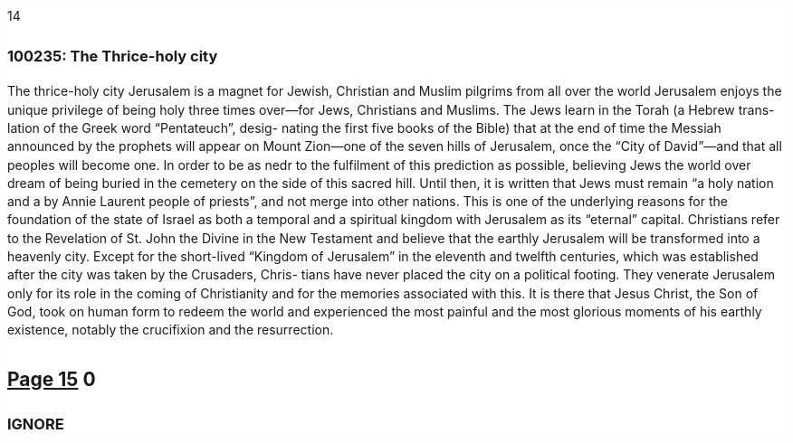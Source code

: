 14 
  


### 100235: The Thrice-holy city

The thrice-holy city 
Jerusalem is a magnet for Jewish, Christian and Muslim 
pilgrims from all over the world 
Jerusalem enjoys the unique privilege of 
being holy three times over—for Jews, 
Christians and Muslims. 
The Jews learn in the Torah (a Hebrew trans- 
lation of the Greek word “Pentateuch”, desig- 
nating the first five books of the Bible) that at the 
end of time the Messiah announced by the 
prophets will appear on Mount Zion—one of 
the seven hills of Jerusalem, once the “City of 
David”—and that all peoples will become one. 
In order to be as nedr to the fulfilment of this 
prediction as possible, believing Jews the world 
over dream of being buried in the cemetery on 
the side of this sacred hill. Until then, it is written 
that Jews must remain “a holy nation and a 
by Annie Laurent 
people of priests”, and not merge into other 
nations. This is one of the underlying reasons for 
the foundation of the state of Israel as both a 
temporal and a spiritual kingdom with Jerusalem 
as its “eternal” capital. 
Christians refer to the Revelation of St. John 
the Divine in the New Testament and believe 
that the earthly Jerusalem will be transformed 
into a heavenly city. Except for the short-lived 
“Kingdom of Jerusalem” in the eleventh and 
twelfth centuries, which was established after 
the city was taken by the Crusaders, Chris- 
tians have never placed the city on a political 
footing. They venerate Jerusalem only for its 
role in the coming of Christianity and for the 
memories associated with this. It is there that 
Jesus Christ, the Son of God, took on human 
form to redeem the world and experienced the 
most painful and the most glorious moments of 
his earthly existence, notably the crucifixion 
and the resurrection.

## [Page 15](100259engo.pdf#page=15) 0

### IGNORE

      